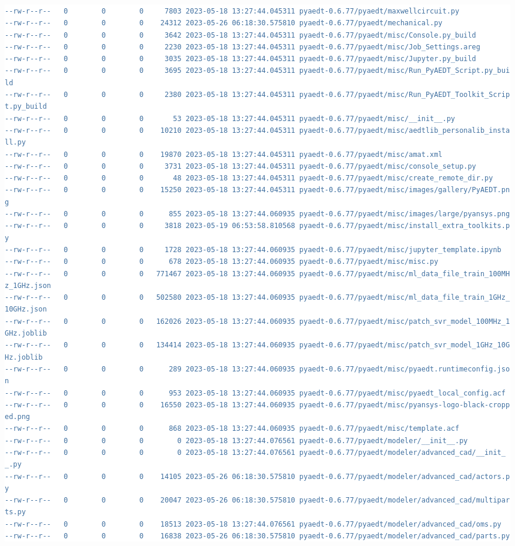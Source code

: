```diff
--rw-r--r--   0        0        0     7803 2023-05-18 13:27:44.045311 pyaedt-0.6.77/pyaedt/maxwellcircuit.py
--rw-r--r--   0        0        0    24312 2023-05-26 06:18:30.575810 pyaedt-0.6.77/pyaedt/mechanical.py
--rw-r--r--   0        0        0     3642 2023-05-18 13:27:44.045311 pyaedt-0.6.77/pyaedt/misc/Console.py_build
--rw-r--r--   0        0        0     2230 2023-05-18 13:27:44.045311 pyaedt-0.6.77/pyaedt/misc/Job_Settings.areg
--rw-r--r--   0        0        0     3035 2023-05-18 13:27:44.045311 pyaedt-0.6.77/pyaedt/misc/Jupyter.py_build
--rw-r--r--   0        0        0     3695 2023-05-18 13:27:44.045311 pyaedt-0.6.77/pyaedt/misc/Run_PyAEDT_Script.py_build
--rw-r--r--   0        0        0     2380 2023-05-18 13:27:44.045311 pyaedt-0.6.77/pyaedt/misc/Run_PyAEDT_Toolkit_Script.py_build
--rw-r--r--   0        0        0       53 2023-05-18 13:27:44.045311 pyaedt-0.6.77/pyaedt/misc/__init__.py
--rw-r--r--   0        0        0    10210 2023-05-18 13:27:44.045311 pyaedt-0.6.77/pyaedt/misc/aedtlib_personalib_install.py
--rw-r--r--   0        0        0    19870 2023-05-18 13:27:44.045311 pyaedt-0.6.77/pyaedt/misc/amat.xml
--rw-r--r--   0        0        0     3731 2023-05-18 13:27:44.045311 pyaedt-0.6.77/pyaedt/misc/console_setup.py
--rw-r--r--   0        0        0       48 2023-05-18 13:27:44.045311 pyaedt-0.6.77/pyaedt/misc/create_remote_dir.py
--rw-r--r--   0        0        0    15250 2023-05-18 13:27:44.045311 pyaedt-0.6.77/pyaedt/misc/images/gallery/PyAEDT.png
--rw-r--r--   0        0        0      855 2023-05-18 13:27:44.060935 pyaedt-0.6.77/pyaedt/misc/images/large/pyansys.png
--rw-r--r--   0        0        0     3818 2023-05-19 06:53:58.810568 pyaedt-0.6.77/pyaedt/misc/install_extra_toolkits.py
--rw-r--r--   0        0        0     1728 2023-05-18 13:27:44.060935 pyaedt-0.6.77/pyaedt/misc/jupyter_template.ipynb
--rw-r--r--   0        0        0      678 2023-05-18 13:27:44.060935 pyaedt-0.6.77/pyaedt/misc/misc.py
--rw-r--r--   0        0        0   771467 2023-05-18 13:27:44.060935 pyaedt-0.6.77/pyaedt/misc/ml_data_file_train_100MHz_1GHz.json
--rw-r--r--   0        0        0   502580 2023-05-18 13:27:44.060935 pyaedt-0.6.77/pyaedt/misc/ml_data_file_train_1GHz_10GHz.json
--rw-r--r--   0        0        0   162026 2023-05-18 13:27:44.060935 pyaedt-0.6.77/pyaedt/misc/patch_svr_model_100MHz_1GHz.joblib
--rw-r--r--   0        0        0   134414 2023-05-18 13:27:44.060935 pyaedt-0.6.77/pyaedt/misc/patch_svr_model_1GHz_10GHz.joblib
--rw-r--r--   0        0        0      289 2023-05-18 13:27:44.060935 pyaedt-0.6.77/pyaedt/misc/pyaedt.runtimeconfig.json
--rw-r--r--   0        0        0      953 2023-05-18 13:27:44.060935 pyaedt-0.6.77/pyaedt/misc/pyaedt_local_config.acf
--rw-r--r--   0        0        0    16550 2023-05-18 13:27:44.060935 pyaedt-0.6.77/pyaedt/misc/pyansys-logo-black-cropped.png
--rw-r--r--   0        0        0      868 2023-05-18 13:27:44.060935 pyaedt-0.6.77/pyaedt/misc/template.acf
--rw-r--r--   0        0        0        0 2023-05-18 13:27:44.076561 pyaedt-0.6.77/pyaedt/modeler/__init__.py
--rw-r--r--   0        0        0        0 2023-05-18 13:27:44.076561 pyaedt-0.6.77/pyaedt/modeler/advanced_cad/__init__.py
--rw-r--r--   0        0        0    14105 2023-05-26 06:18:30.575810 pyaedt-0.6.77/pyaedt/modeler/advanced_cad/actors.py
--rw-r--r--   0        0        0    20047 2023-05-26 06:18:30.575810 pyaedt-0.6.77/pyaedt/modeler/advanced_cad/multiparts.py
--rw-r--r--   0        0        0    18513 2023-05-18 13:27:44.076561 pyaedt-0.6.77/pyaedt/modeler/advanced_cad/oms.py
--rw-r--r--   0        0        0    16838 2023-05-26 06:18:30.575810 pyaedt-0.6.77/pyaedt/modeler/advanced_cad/parts.py
```